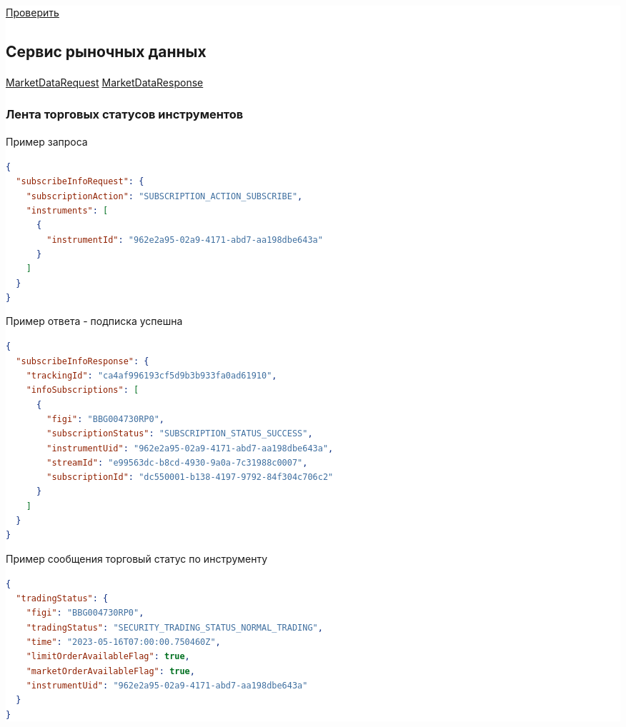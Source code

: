 [Проверить](/investAPI/ws/websock/index.html#/tinkoff.public.invest.api.contract.v1.OperationsStreamService/PortfolioStream)

## Сервис рыночных данных

[MarketDataRequest](/investAPI/ws/websock-docs/output/index.html#message-v1MarketDataRequest)
[MarketDataResponse](/investAPI/ws/websock-docs/output/index.html#message-v1MarketDataResponse)

### Лента торговых статусов инструментов

Пример запроса

```json
{
  "subscribeInfoRequest": {
    "subscriptionAction": "SUBSCRIPTION_ACTION_SUBSCRIBE",
    "instruments": [
      {
        "instrumentId": "962e2a95-02a9-4171-abd7-aa198dbe643a"
      }
    ]
  }
}
```

Пример ответа - подписка успешна
```json
{
  "subscribeInfoResponse": {
    "trackingId": "ca4af996193cf5d9b3b933fa0ad61910",
    "infoSubscriptions": [
      {
        "figi": "BBG004730RP0",
        "subscriptionStatus": "SUBSCRIPTION_STATUS_SUCCESS",
        "instrumentUid": "962e2a95-02a9-4171-abd7-aa198dbe643a",
        "streamId": "e99563dc-b8cd-4930-9a0a-7c31988c0007",
        "subscriptionId": "dc550001-b138-4197-9792-84f304c706c2"
      }
    ]
  }
}
```

Пример сообщения торговый статус по инструменту

```json
{
  "tradingStatus": {
    "figi": "BBG004730RP0",
    "tradingStatus": "SECURITY_TRADING_STATUS_NORMAL_TRADING",
    "time": "2023-05-16T07:00:00.750460Z",
    "limitOrderAvailableFlag": true,
    "marketOrderAvailableFlag": true,
    "instrumentUid": "962e2a95-02a9-4171-abd7-aa198dbe643a"
  }
}
```
